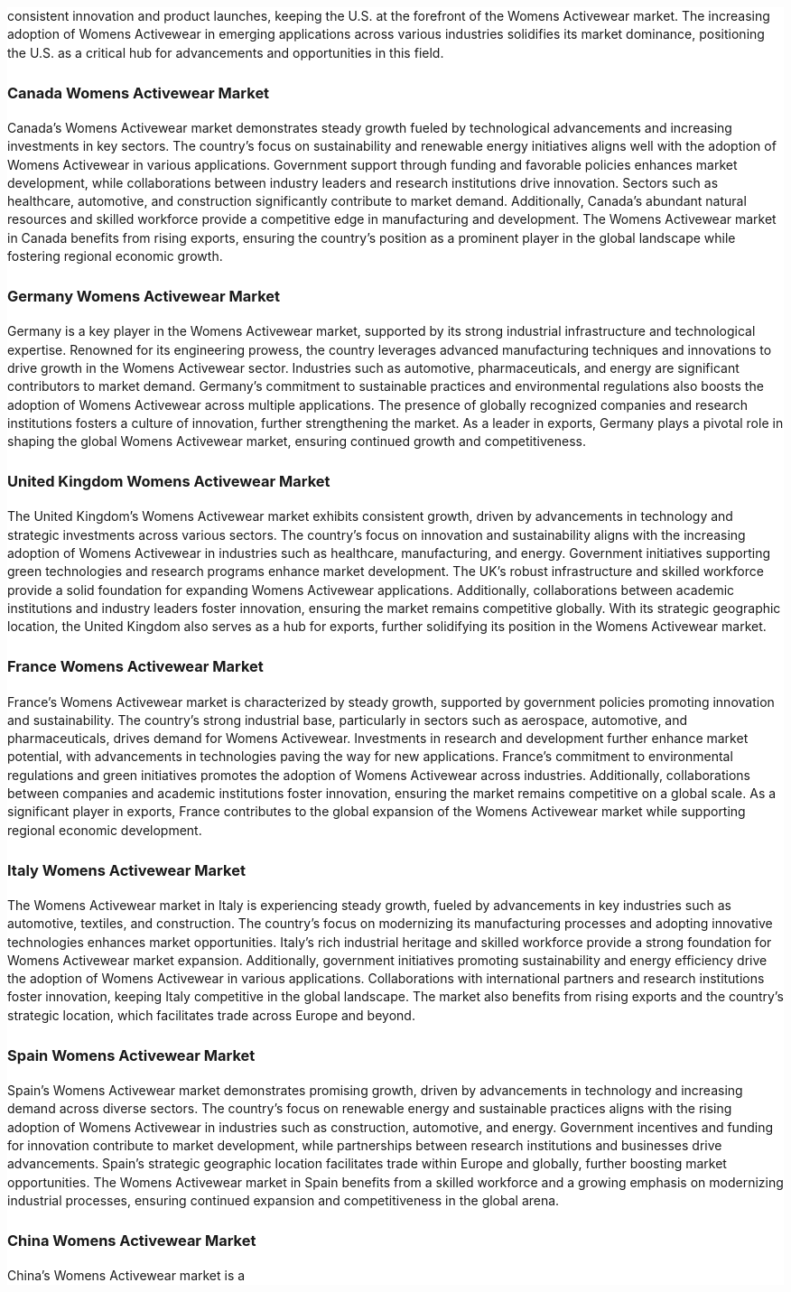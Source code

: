 consistent innovation and product launches, keeping the U.S. at the forefront of the Womens Activewear market. The increasing adoption of Womens Activewear in emerging applications across various industries solidifies its market dominance, positioning the U.S. as a critical hub for advancements and opportunities in this field.</p><h3>Canada Womens Activewear Market</h3><p>Canada&rsquo;s Womens Activewear market demonstrates steady growth fueled by technological advancements and increasing investments in key sectors. The country&rsquo;s focus on sustainability and renewable energy initiatives aligns well with the adoption of Womens Activewear in various applications. Government support through funding and favorable policies enhances market development, while collaborations between industry leaders and research institutions drive innovation. Sectors such as healthcare, automotive, and construction significantly contribute to market demand. Additionally, Canada&rsquo;s abundant natural resources and skilled workforce provide a competitive edge in manufacturing and development. The Womens Activewear market in Canada benefits from rising exports, ensuring the country&rsquo;s position as a prominent player in the global landscape while fostering regional economic growth.</p><h3>Germany Womens Activewear Market</h3><p>Germany is a key player in the Womens Activewear market, supported by its strong industrial infrastructure and technological expertise. Renowned for its engineering prowess, the country leverages advanced manufacturing techniques and innovations to drive growth in the Womens Activewear sector. Industries such as automotive, pharmaceuticals, and energy are significant contributors to market demand. Germany&rsquo;s commitment to sustainable practices and environmental regulations also boosts the adoption of Womens Activewear across multiple applications. The presence of globally recognized companies and research institutions fosters a culture of innovation, further strengthening the market. As a leader in exports, Germany plays a pivotal role in shaping the global Womens Activewear market, ensuring continued growth and competitiveness.</p><h3>United Kingdom Womens Activewear Market</h3><p>The United Kingdom&rsquo;s Womens Activewear market exhibits consistent growth, driven by advancements in technology and strategic investments across various sectors. The country&rsquo;s focus on innovation and sustainability aligns with the increasing adoption of Womens Activewear in industries such as healthcare, manufacturing, and energy. Government initiatives supporting green technologies and research programs enhance market development. The UK&rsquo;s robust infrastructure and skilled workforce provide a solid foundation for expanding Womens Activewear applications. Additionally, collaborations between academic institutions and industry leaders foster innovation, ensuring the market remains competitive globally. With its strategic geographic location, the United Kingdom also serves as a hub for exports, further solidifying its position in the Womens Activewear market.</p><h3>France Womens Activewear Market</h3><p>France&rsquo;s Womens Activewear market is characterized by steady growth, supported by government policies promoting innovation and sustainability. The country&rsquo;s strong industrial base, particularly in sectors such as aerospace, automotive, and pharmaceuticals, drives demand for Womens Activewear. Investments in research and development further enhance market potential, with advancements in technologies paving the way for new applications. France&rsquo;s commitment to environmental regulations and green initiatives promotes the adoption of Womens Activewear across industries. Additionally, collaborations between companies and academic institutions foster innovation, ensuring the market remains competitive on a global scale. As a significant player in exports, France contributes to the global expansion of the Womens Activewear market while supporting regional economic development.</p><h3>Italy Womens Activewear Market</h3><p>The Womens Activewear market in Italy is experiencing steady growth, fueled by advancements in key industries such as automotive, textiles, and construction. The country&rsquo;s focus on modernizing its manufacturing processes and adopting innovative technologies enhances market opportunities. Italy&rsquo;s rich industrial heritage and skilled workforce provide a strong foundation for Womens Activewear market expansion. Additionally, government initiatives promoting sustainability and energy efficiency drive the adoption of Womens Activewear in various applications. Collaborations with international partners and research institutions foster innovation, keeping Italy competitive in the global landscape. The market also benefits from rising exports and the country&rsquo;s strategic location, which facilitates trade across Europe and beyond.</p><h3>Spain Womens Activewear Market</h3><p>Spain&rsquo;s Womens Activewear market demonstrates promising growth, driven by advancements in technology and increasing demand across diverse sectors. The country&rsquo;s focus on renewable energy and sustainable practices aligns with the rising adoption of Womens Activewear in industries such as construction, automotive, and energy. Government incentives and funding for innovation contribute to market development, while partnerships between research institutions and businesses drive advancements. Spain&rsquo;s strategic geographic location facilitates trade within Europe and globally, further boosting market opportunities. The Womens Activewear market in Spain benefits from a skilled workforce and a growing emphasis on modernizing industrial processes, ensuring continued expansion and competitiveness in the global arena.</p><h3>China Womens Activewear Market</h3><p>China&rsquo;s Womens Activewear market is a
